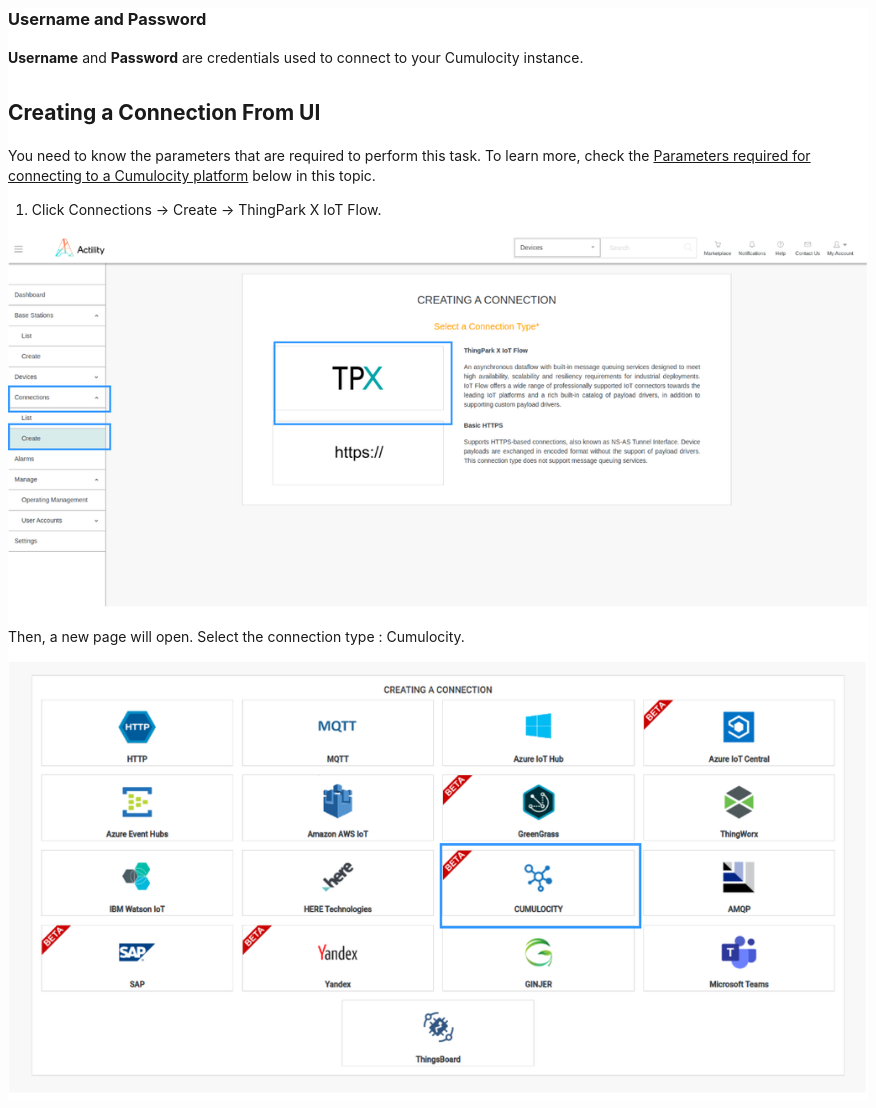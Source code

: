 ### Username and Password

**Username** and **Password** are credentials used to connect to your Cumulocity instance.

## Creating a Connection From UI

You need to know the parameters that are required to perform this task. To learn more, check the [Parameters required for connecting to a Cumulocity platform](#CumulocityParameters) below in this topic.

1. Click Connections -&gt; Create -&gt; ThingPark X IoT Flow.

![img](images/ui/cumulocity_connection_create.png)

Then, a new page will open. Select the connection type : Cumulocity.

![img](images/ui/select_cumulocity_connection.png)

